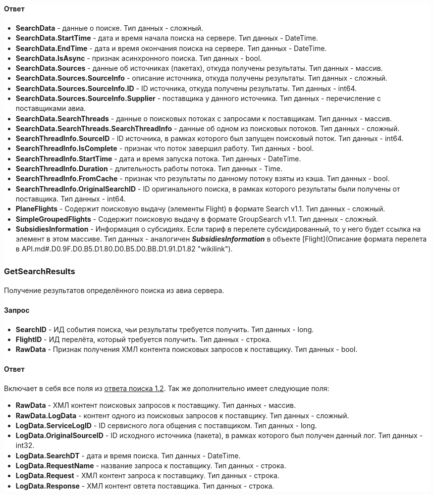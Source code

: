 #### Ответ

-   **SearchData** - данные о поиске. Тип данных - сложный.
-   **SearchData.StartTime** - дата и время начала поиска на сервере. Тип данных - DateTime.
-   **SearchData.EndTime** - дата и время окончания поиска на сервере. Тип данных - DateTime.
-   **SearchData.IsAsync** - признак асинхронного поиска. Тип данных - bool.
-   **SearchData.Sources** - данные об источниках (пакетах), откуда получены результаты. Тип данных - массив.
-   **SearchData.Sources.SourceInfo** - описание источника, откуда получены результаты. Тип данных - сложный.
-   **SearchData.Sources.SourceInfo.ID** - ID источника, откуда получены результаты. Тип данных - int64.
-   **SearchData.Sources.SourceInfo.Supplier** - поставщика у данного источника. Тип данных - перечисление с поставщиками авиа.
-   **SearchData.SearchThreads** - данные о поисковых потоках с запросами к поставщикам. Тип данных - массив.
-   **SearchData.SearchThreads.SearchThreadInfo** - данные об одном из поисковых потоков. Тип данных - сложный.
-   **SearchThreadInfo.SourceID** - ID источника, в рамках которого был запущен поисковый поток. Тип данных - int64.
-   **SearchThreadInfo.IsComplete** - признак что поток завершил работу. Тип данных - bool.
-   **SearchThreadInfo.StartTime** - дата и время запуска потока. Тип данных - DateTime.
-   **SearchThreadInfo.Duration** - длительность работы потока. Тип данных - Time.
-   **SearchThreadInfo.FromCache** - признак что результаты по данному потоку взяты из кэша. Тип данных - bool.
-   **SearchThreadInfo.OriginalSearchID** - ID оригинального поиска, в рамках которого результаты были получены от поставщика. Тип данных - int64.
-   **PlaneFlights** - Содержит поисковую выдачу (элементы Flight) в формате Search v1.1. Тип данных - сложный.
-   **SimpleGroupedFlights** - Содержит поисковую выдачу в формате GroupSearch v1.1. Тип данных - сложный.
-   **SubsidiesInformation** - Информация о субсидиях. Если тариф в перелете субсидированный, то у него будет ссылка на элемент в этом массиве. Тип данных - аналогичен ***SubsidiesInformation*** в объекте [Flight](Описание формата перелета в API.md#.D0.9F.D0.B5.D1.80.D0.B5.D0.BB.D1.91.D1.82 "wikilink").

### GetSearchResults

Получение результатов определённого поиска из авиа сервера.

#### Запрос

-   **SearchID** - ИД события поиска, чьи результаты требуется получить. Тип данных - long.
-   **FlightID** - ИД перелёта, который требуется получить. Тип данных - строка.
-   **RawData** - Признак получения ХМЛ контента поисковых запросов к поставщику. Тип данных - bool.

#### Ответ

Включает в себя все поля из [ответа поиска 1.2](#.D0.9E.D1.82.D0.B2.D0.B5.D1.82_4 "wikilink"). Так же дополнительно имеет следующие поля:

-   **RawData** - ХМЛ контент поисковых запросов к поставщику. Тип данных - массив.
-   **RawData.LogData** - контент одного из поисковых запросов к поставщику. Тип данных - сложный.
-   **LogData.ServiceLogID** - ID сервисного лога общения с поставщиком. Тип данных - long.
-   **LogData.OriginalSourceID** - ID исходного источника (пакета), в рамках которого был получен данный лог. Тип данных - int32.
-   **LogData.SearchDT** - дата и время поиска. Тип данных - DateTime.
-   **LogData.RequestName** - название запроса к поставщику. Тип данных - строка.
-   **LogData.Request** - ХМЛ контент запроса к поставщику. Тип данных - строка.
-   **LogData.Response** - ХМЛ контент овтета поставщика. Тип данных - строка.
